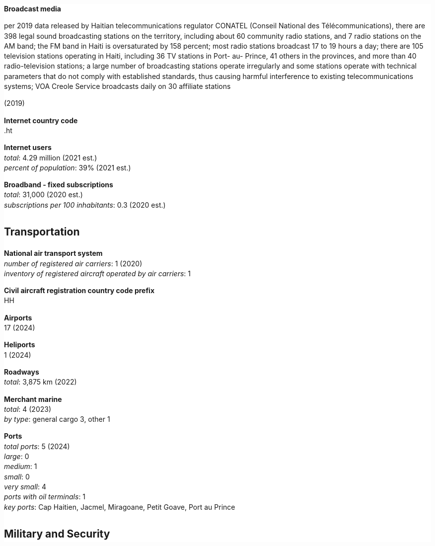 **Broadcast media**<br>
<p>per 2019 data released by Haitian telecommunications regulator CONATEL (Conseil National des Télécommunications), there are 398 legal sound broadcasting stations on the territory, including about 60 community radio stations, and 7 radio stations on the AM band; the FM band in Haiti is oversaturated by 158 percent; most radio stations broadcast 17 to 19 hours a day; there are 105 television stations operating in Haiti, including 36 TV stations in Port- au- Prince, 41 others in the provinces, and more than 40 radio-television stations; a large number of broadcasting stations operate irregularly and some stations operate with technical parameters that do not comply with established standards, thus causing harmful interference to existing telecommunications systems; VOA Creole Service broadcasts daily on 30 affiliate stations</p> (2019)<br>

**Internet country code**<br>
.ht<br>

**Internet users**<br>
_total_: 4.29 million (2021 est.)<br>
_percent of population_: 39% (2021 est.)<br>

**Broadband - fixed subscriptions**<br>
_total_: 31,000 (2020 est.)<br>
_subscriptions per 100 inhabitants_: 0.3 (2020 est.)<br>

## Transportation

**National air transport system**<br>
_number of registered air carriers_: 1 (2020)<br>
_inventory of registered aircraft operated by air carriers_: 1<br>

**Civil aircraft registration country code prefix**<br>
HH<br>

**Airports**<br>
17 (2024)<br>

**Heliports**<br>
1 (2024)<br>

**Roadways**<br>
_total_: 3,875 km (2022)<br>

**Merchant marine**<br>
_total_: 4 (2023)<br>
_by type_: general cargo 3, other 1<br>

**Ports**<br>
_total ports_: 5 (2024)<br>
_large_: 0<br>
_medium_: 1<br>
_small_: 0<br>
_very small_: 4<br>
_ports with oil terminals_: 1<br>
_key ports_: Cap Haitien, Jacmel, Miragoane, Petit Goave, Port au Prince<br>

## Military and Security
